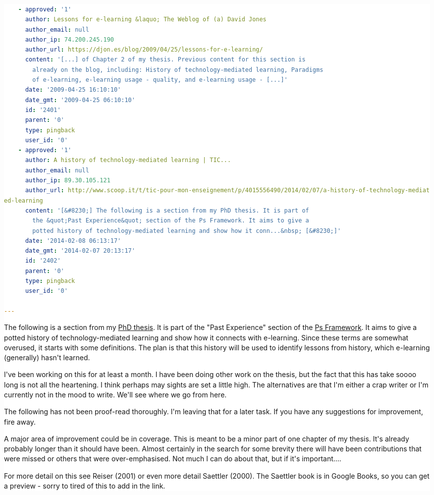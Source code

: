 ```yaml
    - approved: '1'
      author: Lessons for e-learning &laquo; The Weblog of (a) David Jones
      author_email: null
      author_ip: 74.200.245.190
      author_url: https://djon.es/blog/2009/04/25/lessons-for-e-learning/
      content: '[...] of Chapter 2 of my thesis. Previous content for this section is
        already on the blog, including: History of technology-mediated learning, Paradigms
        of e-learning, e-learning usage - quality, and e-learning usage - [...]'
      date: '2009-04-25 16:10:10'
      date_gmt: '2009-04-25 06:10:10'
      id: '2401'
      parent: '0'
      type: pingback
      user_id: '0'
    - approved: '1'
      author: A history of technology-mediated learning | TIC...
      author_email: null
      author_ip: 89.30.105.121
      author_url: http://www.scoop.it/t/tic-pour-mon-enseignement/p/4015556490/2014/02/07/a-history-of-technology-mediated-learning
      content: '[&#8230;] The following is a section from my PhD thesis. It is part of
        the &quot;Past Experience&quot; section of the Ps Framework. It aims to give a
        potted history of technology-mediated learning and show how it conn...&nbsp; [&#8230;]'
      date: '2014-02-08 06:13:17'
      date_gmt: '2014-02-07 20:13:17'
      id: '2402'
      parent: '0'
      type: pingback
      user_id: '0'
    
---
```

The following is a section from my [PhD thesis](/blog2/research/phd-thesis/). It is part of the "Past Experience" section of the [Ps Framework](/blog2/2009/03/18/the-ps-framework/). It aims to give a potted history of technology-mediated learning and show how it connects with e-learning. Since these terms are somewhat overused, it starts with some definitions. The plan is that this history will be used to identify lessons from history, which e-learning (generally) hasn't learned.

I've been working on this for at least a month. I have been doing other work on the thesis, but the fact that this has take soooo long is not all the heartening. I think perhaps may sights are set a little high. The alternatives are that I'm either a crap writer or I'm currently not in the mood to write. We'll see where we go from here.

The following has not been proof-read thoroughly. I'm leaving that for a later task. If you have any suggestions for improvement, fire away.

A major area of improvement could be in coverage. This is meant to be a minor part of one chapter of my thesis. It's already probably longer than it should have been. Almost certainly in the search for some brevity there will have been contributions that were missed or others that were over-emphasised. Not much I can do about that, but if it's important....

For more detail on this see Reiser (2001) or even more detail Saettler (2000). The Saettler book is in Google Books, so you can get a preview - sorry to tired of this to add in the link.
